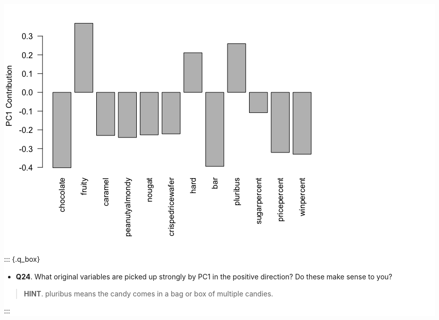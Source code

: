 ![](Halloween_candy_files/figure-html/unnamed-chunk-29-1.png)

::: {.q_box}
- **Q24**. What original variables are picked up strongly by PC1 in the positive direction? Do these make sense to you?

> **HINT**. pluribus means the candy comes in a bag or box of multiple candies.

:::
